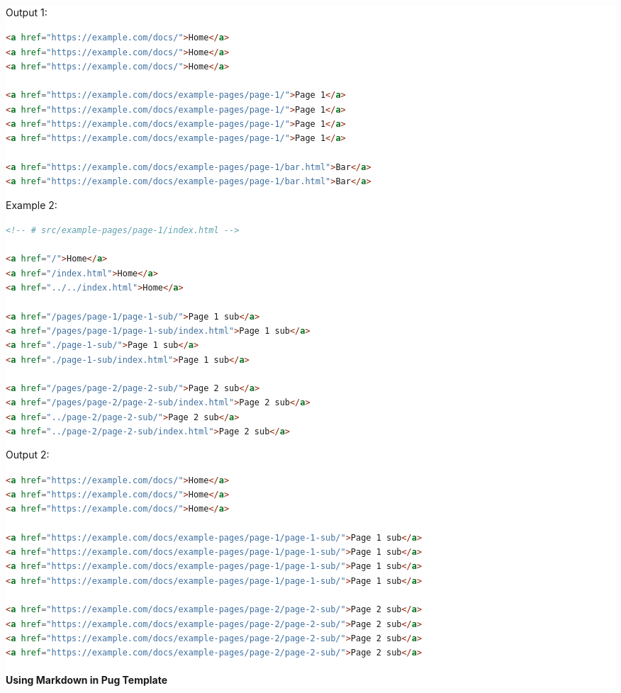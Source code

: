 Output 1:

```html
<a href="https://example.com/docs/">Home</a>
<a href="https://example.com/docs/">Home</a>
<a href="https://example.com/docs/">Home</a>

<a href="https://example.com/docs/example-pages/page-1/">Page 1</a>
<a href="https://example.com/docs/example-pages/page-1/">Page 1</a>
<a href="https://example.com/docs/example-pages/page-1/">Page 1</a>
<a href="https://example.com/docs/example-pages/page-1/">Page 1</a>

<a href="https://example.com/docs/example-pages/page-1/bar.html">Bar</a>
<a href="https://example.com/docs/example-pages/page-1/bar.html">Bar</a>
```

Example 2:

```html
<!-- # src/example-pages/page-1/index.html -->

<a href="/">Home</a>
<a href="/index.html">Home</a>
<a href="../../index.html">Home</a>

<a href="/pages/page-1/page-1-sub/">Page 1 sub</a>
<a href="/pages/page-1/page-1-sub/index.html">Page 1 sub</a>
<a href="./page-1-sub/">Page 1 sub</a>
<a href="./page-1-sub/index.html">Page 1 sub</a>

<a href="/pages/page-2/page-2-sub/">Page 2 sub</a>
<a href="/pages/page-2/page-2-sub/index.html">Page 2 sub</a>
<a href="../page-2/page-2-sub/">Page 2 sub</a>
<a href="../page-2/page-2-sub/index.html">Page 2 sub</a>
```

Output 2:

```html
<a href="https://example.com/docs/">Home</a>
<a href="https://example.com/docs/">Home</a>
<a href="https://example.com/docs/">Home</a>

<a href="https://example.com/docs/example-pages/page-1/page-1-sub/">Page 1 sub</a>
<a href="https://example.com/docs/example-pages/page-1/page-1-sub/">Page 1 sub</a>
<a href="https://example.com/docs/example-pages/page-1/page-1-sub/">Page 1 sub</a>
<a href="https://example.com/docs/example-pages/page-1/page-1-sub/">Page 1 sub</a>

<a href="https://example.com/docs/example-pages/page-2/page-2-sub/">Page 2 sub</a>
<a href="https://example.com/docs/example-pages/page-2/page-2-sub/">Page 2 sub</a>
<a href="https://example.com/docs/example-pages/page-2/page-2-sub/">Page 2 sub</a>
<a href="https://example.com/docs/example-pages/page-2/page-2-sub/">Page 2 sub</a>
```

#### Using Markdown in Pug Template
